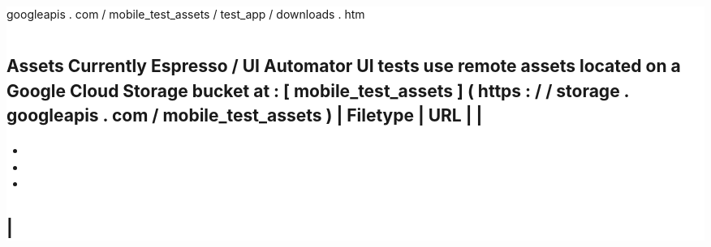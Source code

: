 googleapis
.
com
/
mobile_test_assets
/
test_app
/
downloads
.
htm
#
Assets
Currently
Espresso
/
UI
Automator
UI
tests
use
remote
assets
located
on
a
Google
Cloud
Storage
bucket
at
:
[
mobile_test_assets
]
(
https
:
/
/
storage
.
googleapis
.
com
/
mobile_test_assets
)
|
Filetype
|
URL
|
|
-
-
-
-
|
-